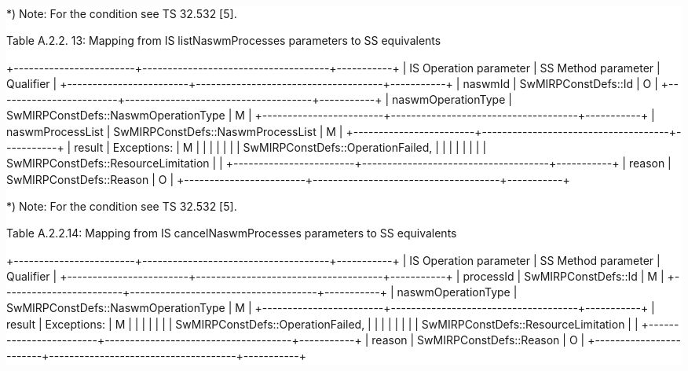 
\*) Note: For the condition see TS 32.532 \[5\].

Table A.2.2. 13: Mapping from IS listNaswmProcesses parameters to SS
equivalents

+------------------------+-------------------------------------+-----------+
| IS Operation parameter | SS Method parameter                 | Qualifier |
+------------------------+-------------------------------------+-----------+
| naswmId                | SwMIRPConstDefs::Id                 | O         |
+------------------------+-------------------------------------+-----------+
| naswmOperationType     | SwMIRPConstDefs::NaswmOperationType | M         |
+------------------------+-------------------------------------+-----------+
| naswmProcessList       | SwMIRPConstDefs::NaswmProcessList   | M         |
+------------------------+-------------------------------------+-----------+
| result                 | Exceptions:                         | M         |
|                        |                                     |           |
|                        | SwMIRPConstDefs::OperationFailed,   |           |
|                        |                                     |           |
|                        | SwMIRPConstDefs::ResourceLimitation |           |
+------------------------+-------------------------------------+-----------+
| reason                 | SwMIRPConstDefs::Reason             | O         |
+------------------------+-------------------------------------+-----------+

\*) Note: For the condition see TS 32.532 \[5\].

Table A.2.2.14: Mapping from IS cancelNaswmProcesses parameters to SS
equivalents

+------------------------+-------------------------------------+-----------+
| IS Operation parameter | SS Method parameter                 | Qualifier |
+------------------------+-------------------------------------+-----------+
| processId              | SwMIRPConstDefs::Id                 | M         |
+------------------------+-------------------------------------+-----------+
| naswmOperationType     | SwMIRPConstDefs::NaswmOperationType | M         |
+------------------------+-------------------------------------+-----------+
| result                 | Exceptions:                         | M         |
|                        |                                     |           |
|                        | SwMIRPConstDefs::OperationFailed,   |           |
|                        |                                     |           |
|                        | SwMIRPConstDefs::ResourceLimitation |           |
+------------------------+-------------------------------------+-----------+
| reason                 | SwMIRPConstDefs::Reason             | O         |
+------------------------+-------------------------------------+-----------+
